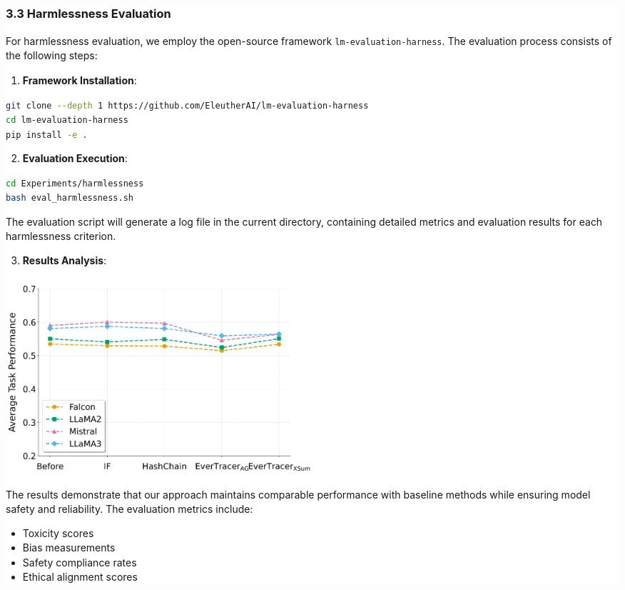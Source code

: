 ### 3.3 Harmlessness Evaluation

For harmlessness evaluation, we employ the open-source framework `lm-evaluation-harness`. The evaluation process consists of the following steps:

1. **Framework Installation**:
```bash
git clone --depth 1 https://github.com/EleutherAI/lm-evaluation-harness
cd lm-evaluation-harness
pip install -e .
```

2. **Evaluation Execution**:
```bash
cd Experiments/harmlessness
bash eval_harmlessness.sh
```

The evaluation script will generate a log file in the current directory, containing detailed metrics and evaluation results for each harmlessness criterion.

3. **Results Analysis**:
<div style="display: flex; justify-content: flex-start; margin: 20px 0;">
    <img src="Figures/harmlessness-results.png" alt="Harmlessness Evaluation Results" style="width: 50%;">
</div>

The results demonstrate that our approach maintains comparable performance with baseline methods while ensuring model safety and reliability. The evaluation metrics include:
- Toxicity scores
- Bias measurements
- Safety compliance rates
- Ethical alignment scores
